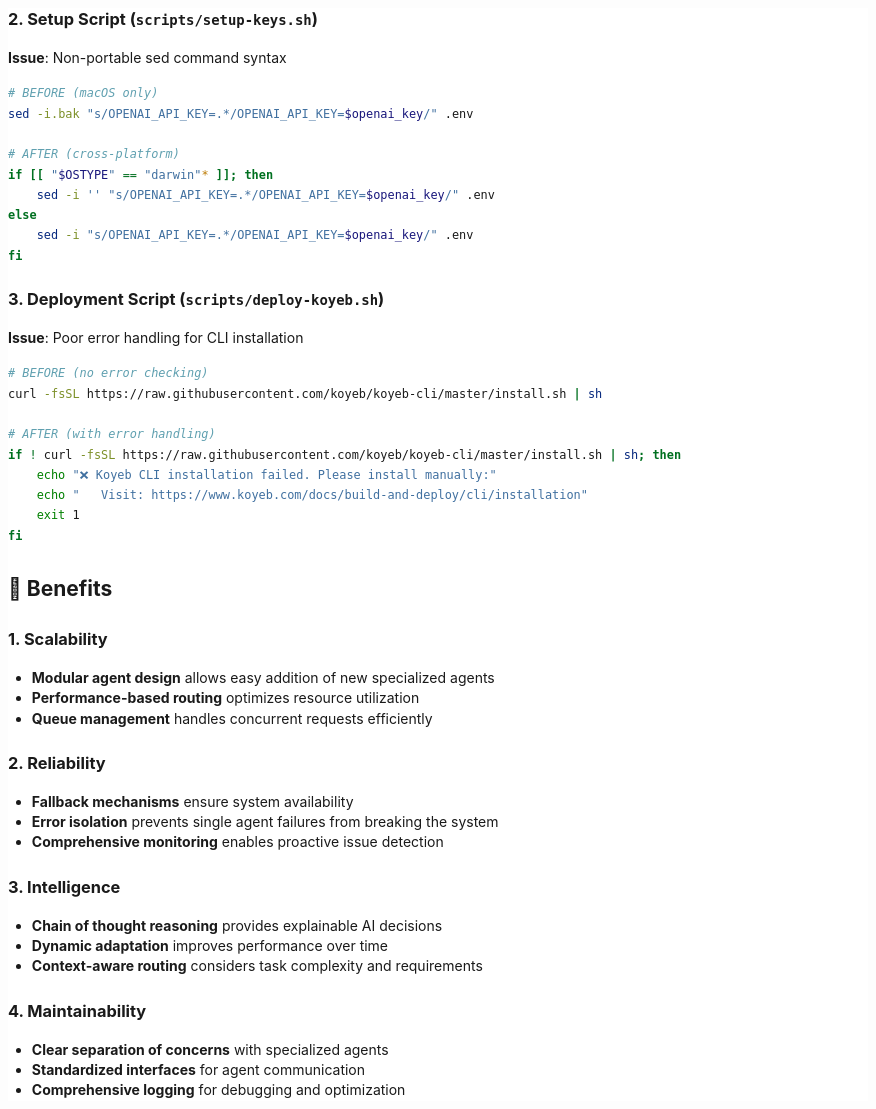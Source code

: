 ### 2. Setup Script (`scripts/setup-keys.sh`)
**Issue**: Non-portable sed command syntax
```bash
# BEFORE (macOS only)
sed -i.bak "s/OPENAI_API_KEY=.*/OPENAI_API_KEY=$openai_key/" .env

# AFTER (cross-platform)
if [[ "$OSTYPE" == "darwin"* ]]; then
    sed -i '' "s/OPENAI_API_KEY=.*/OPENAI_API_KEY=$openai_key/" .env
else
    sed -i "s/OPENAI_API_KEY=.*/OPENAI_API_KEY=$openai_key/" .env
fi
```

### 3. Deployment Script (`scripts/deploy-koyeb.sh`)
**Issue**: Poor error handling for CLI installation
```bash
# BEFORE (no error checking)
curl -fsSL https://raw.githubusercontent.com/koyeb/koyeb-cli/master/install.sh | sh

# AFTER (with error handling)
if ! curl -fsSL https://raw.githubusercontent.com/koyeb/koyeb-cli/master/install.sh | sh; then
    echo "❌ Koyeb CLI installation failed. Please install manually:"
    echo "   Visit: https://www.koyeb.com/docs/build-and-deploy/cli/installation"
    exit 1
fi
```

## 🚀 Benefits

### 1. Scalability
- **Modular agent design** allows easy addition of new specialized agents
- **Performance-based routing** optimizes resource utilization
- **Queue management** handles concurrent requests efficiently

### 2. Reliability
- **Fallback mechanisms** ensure system availability
- **Error isolation** prevents single agent failures from breaking the system
- **Comprehensive monitoring** enables proactive issue detection

### 3. Intelligence
- **Chain of thought reasoning** provides explainable AI decisions
- **Dynamic adaptation** improves performance over time
- **Context-aware routing** considers task complexity and requirements

### 4. Maintainability
- **Clear separation of concerns** with specialized agents
- **Standardized interfaces** for agent communication
- **Comprehensive logging** for debugging and optimization
